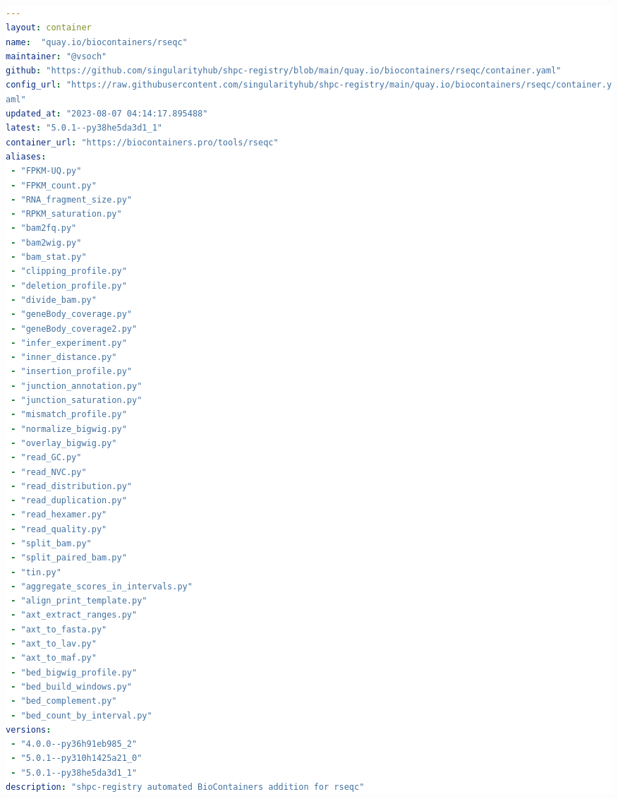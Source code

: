```yaml
---
layout: container
name:  "quay.io/biocontainers/rseqc"
maintainer: "@vsoch"
github: "https://github.com/singularityhub/shpc-registry/blob/main/quay.io/biocontainers/rseqc/container.yaml"
config_url: "https://raw.githubusercontent.com/singularityhub/shpc-registry/main/quay.io/biocontainers/rseqc/container.yaml"
updated_at: "2023-08-07 04:14:17.895488"
latest: "5.0.1--py38he5da3d1_1"
container_url: "https://biocontainers.pro/tools/rseqc"
aliases:
 - "FPKM-UQ.py"
 - "FPKM_count.py"
 - "RNA_fragment_size.py"
 - "RPKM_saturation.py"
 - "bam2fq.py"
 - "bam2wig.py"
 - "bam_stat.py"
 - "clipping_profile.py"
 - "deletion_profile.py"
 - "divide_bam.py"
 - "geneBody_coverage.py"
 - "geneBody_coverage2.py"
 - "infer_experiment.py"
 - "inner_distance.py"
 - "insertion_profile.py"
 - "junction_annotation.py"
 - "junction_saturation.py"
 - "mismatch_profile.py"
 - "normalize_bigwig.py"
 - "overlay_bigwig.py"
 - "read_GC.py"
 - "read_NVC.py"
 - "read_distribution.py"
 - "read_duplication.py"
 - "read_hexamer.py"
 - "read_quality.py"
 - "split_bam.py"
 - "split_paired_bam.py"
 - "tin.py"
 - "aggregate_scores_in_intervals.py"
 - "align_print_template.py"
 - "axt_extract_ranges.py"
 - "axt_to_fasta.py"
 - "axt_to_lav.py"
 - "axt_to_maf.py"
 - "bed_bigwig_profile.py"
 - "bed_build_windows.py"
 - "bed_complement.py"
 - "bed_count_by_interval.py"
versions:
 - "4.0.0--py36h91eb985_2"
 - "5.0.1--py310h1425a21_0"
 - "5.0.1--py38he5da3d1_1"
description: "shpc-registry automated BioContainers addition for rseqc"
```
